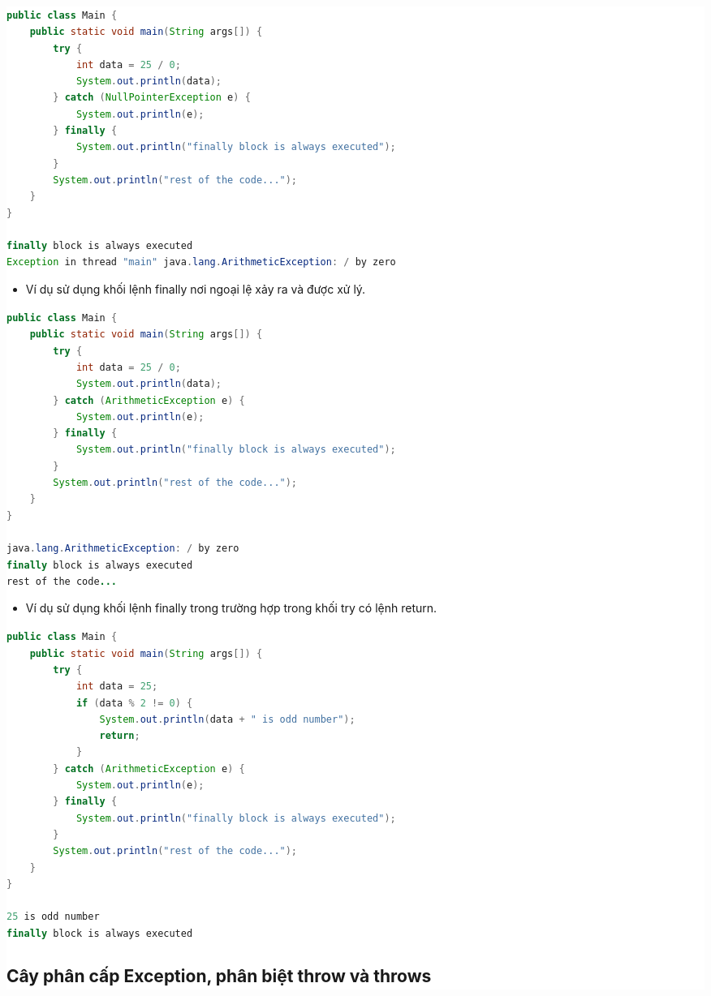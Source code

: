```Java
public class Main {
    public static void main(String args[]) {
        try {
            int data = 25 / 0;
            System.out.println(data);
        } catch (NullPointerException e) {
            System.out.println(e);
        } finally {
            System.out.println("finally block is always executed");
        }
        System.out.println("rest of the code...");
    }
}

finally block is always executed
Exception in thread "main" java.lang.ArithmeticException: / by zero
```

- Ví dụ sử dụng khối lệnh finally nơi ngoại lệ xảy ra và được xử lý.
```Java
public class Main {
    public static void main(String args[]) {
        try {
            int data = 25 / 0;
            System.out.println(data);
        } catch (ArithmeticException e) {
            System.out.println(e);
        } finally {
            System.out.println("finally block is always executed");
        }
        System.out.println("rest of the code...");
    }
}

java.lang.ArithmeticException: / by zero
finally block is always executed
rest of the code...
```

- Ví dụ sử dụng khối lệnh finally trong trường hợp trong khối try có lệnh return.

```Java
public class Main {
    public static void main(String args[]) {
        try {
            int data = 25;
            if (data % 2 != 0) {
                System.out.println(data + " is odd number");
                return;
            }
        } catch (ArithmeticException e) {
            System.out.println(e);
        } finally {
            System.out.println("finally block is always executed");
        }
        System.out.println("rest of the code...");
    }
}

25 is odd number
finally block is always executed
```
## Cây phân cấp Exception, phân biệt throw và throws
